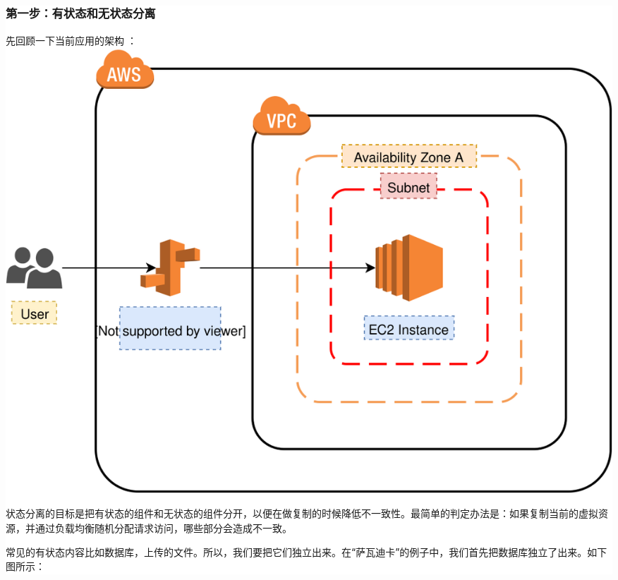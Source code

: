 ### 第一步：有状态和无状态分离

先回顾一下当前应用的架构 ：
![当前应用架构](/img/post/20180808/cloud-0.svg)

状态分离的目标是把有状态的组件和无状态的组件分开，以便在做复制的时候降低不一致性。最简单的判定办法是：如果复制当前的虚拟资源，并通过负载均衡随机分配请求访问，哪些部分会造成不一致。

常见的有状态内容比如数据库，上传的文件。所以，我们要把它们独立出来。在“萨瓦迪卡”的例子中，我们首先把数据库独立了出来。如下图所示：
